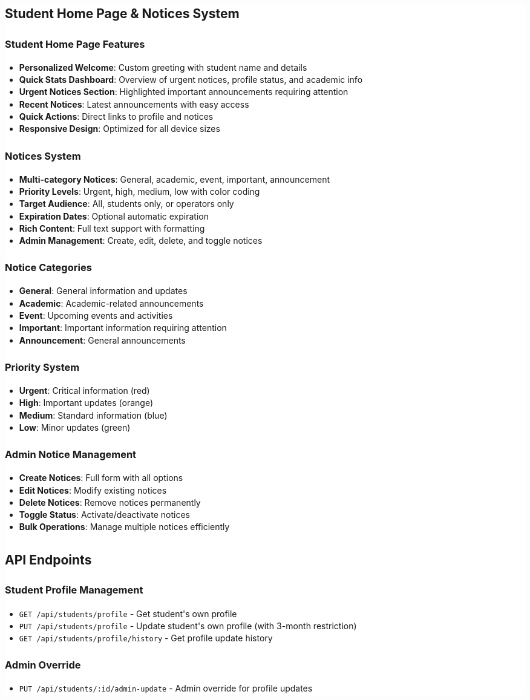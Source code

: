 ## Student Home Page & Notices System

### Student Home Page Features
- **Personalized Welcome**: Custom greeting with student name and details
- **Quick Stats Dashboard**: Overview of urgent notices, profile status, and academic info
- **Urgent Notices Section**: Highlighted important announcements requiring attention
- **Recent Notices**: Latest announcements with easy access
- **Quick Actions**: Direct links to profile and notices
- **Responsive Design**: Optimized for all device sizes

### Notices System
- **Multi-category Notices**: General, academic, event, important, announcement
- **Priority Levels**: Urgent, high, medium, low with color coding
- **Target Audience**: All, students only, or operators only
- **Expiration Dates**: Optional automatic expiration
- **Rich Content**: Full text support with formatting
- **Admin Management**: Create, edit, delete, and toggle notices

### Notice Categories
- **General**: General information and updates
- **Academic**: Academic-related announcements
- **Event**: Upcoming events and activities
- **Important**: Important information requiring attention
- **Announcement**: General announcements

### Priority System
- **Urgent**: Critical information (red)
- **High**: Important updates (orange)
- **Medium**: Standard information (blue)
- **Low**: Minor updates (green)

### Admin Notice Management
- **Create Notices**: Full form with all options
- **Edit Notices**: Modify existing notices
- **Delete Notices**: Remove notices permanently
- **Toggle Status**: Activate/deactivate notices
- **Bulk Operations**: Manage multiple notices efficiently

## API Endpoints

### Student Profile Management
- `GET /api/students/profile` - Get student's own profile
- `PUT /api/students/profile` - Update student's own profile (with 3-month restriction)
- `GET /api/students/profile/history` - Get profile update history

### Admin Override
- `PUT /api/students/:id/admin-update` - Admin override for profile updates
